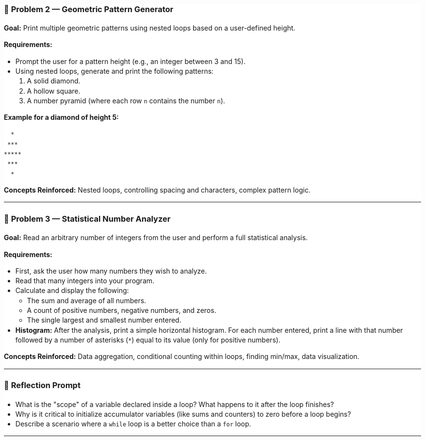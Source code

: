 ### 🧩 **Problem 2 — Geometric Pattern Generator**

**Goal:** Print multiple geometric patterns using nested loops based on a user-defined height.

**Requirements:**

*   Prompt the user for a pattern height (e.g., an integer between 3 and 15).
*   Using nested loops, generate and print the following patterns:
    1.  A solid diamond.
    2.  A hollow square.
    3.  A number pyramid (where each row `n` contains the number `n`).

**Example for a diamond of height 5:**

```
  *
 ***
*****
 ***
  *
```

**Concepts Reinforced:** Nested loops, controlling spacing and characters, complex pattern logic.

---

### 🧩 **Problem 3 — Statistical Number Analyzer**

**Goal:** Read an arbitrary number of integers from the user and perform a full statistical analysis.

**Requirements:**

*   First, ask the user how many numbers they wish to analyze.
*   Read that many integers into your program.
*   Calculate and display the following:
    *   The sum and average of all numbers.
    *   A count of positive numbers, negative numbers, and zeros.
    *   The single largest and smallest number entered.
*   **Histogram:** After the analysis, print a simple horizontal histogram. For each number entered, print a line with that number followed by a number of asterisks (`*`) equal to its value (only for positive numbers).

**Concepts Reinforced:** Data aggregation, conditional counting within loops, finding min/max, data visualization.

---

### 💭 **Reflection Prompt**

*   What is the "scope" of a variable declared inside a loop? What happens to it after the loop finishes?
*   Why is it critical to initialize accumulator variables (like sums and counters) to zero before a loop begins?
*   Describe a scenario where a `while` loop is a better choice than a `for` loop.

---